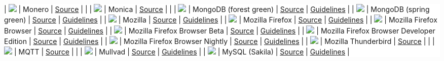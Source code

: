 | ![](./assets/monero.svg)                         | Monero                                    | [Source](https://www.getmonero.org/press-kit/)                                                                                                        |                                                                                                                                                           |
| ![](./assets/monica.svg)                         | Monica                                    | [Source](https://github.com/monicahq/monica/blob/main/public/img/monica.svg)                                                                          |                                                                                                                                                           |
| ![](./assets/mongodb-forest-green.svg)           | MongoDB (forest green)                    | [Source](https://www.mongodb.com/brand-resources)                                                                                                     | [Guidelines](https://www.mongodb.com/brand-resources)                                                                                                     |
| ![](./assets/mongodb-spring-green.svg)           | MongoDB (spring green)                    | [Source](https://www.mongodb.com/brand-resources)                                                                                                     | [Guidelines](https://www.mongodb.com/brand-resources)                                                                                                     |
| ![](./assets/mozilla.svg)                        | Mozilla                                   | [Source](https://mozilla.design/mozilla/)                                                                                                             | [Guidelines](https://mozilla.design/mozilla/)                                                                                                             |
| ![](./assets/mozillafirefox.svg)                 | Mozilla Firefox                           | [Source](https://mozilla.design/firefox/)                                                                                                             | [Guidelines](https://mozilla.design/mozilla/)                                                                                                             |
| ![](./assets/mozillafirefoxbrowser.svg)          | Mozilla Firefox Browser                   | [Source](https://mozilla.design/firefox/)                                                                                                             | [Guidelines](https://mozilla.design/mozilla/)                                                                                                             |
| ![](./assets/mozillafirefoxbrowserbeta.svg)      | Mozilla Firefox Browser Beta              | [Source](https://mozilla.design/firefox/)                                                                                                             | [Guidelines](https://mozilla.design/mozilla/)                                                                                                             |
| ![](./assets/mozillafirefoxbrowserdeveloper.svg) | Mozilla Firefox Browser Developer Edition | [Source](https://mozilla.design/firefox/)                                                                                                             | [Guidelines](https://mozilla.design/mozilla/)                                                                                                             |
| ![](./assets/mozillafirefoxbrowsernightly.svg)   | Mozilla Firefox Browser Nightly           | [Source](https://mozilla.design/firefox/)                                                                                                             | [Guidelines](https://mozilla.design/mozilla/)                                                                                                             |
| ![](./assets/mozillathunderbird.svg)             | Mozilla Thunderbird                       | [Source](https://github.com/thundernest/thunderbird-website/blob/master/media/svg/logo.svg)                                                           |                                                                                                                                                           |
| ![](./assets/mqtt.svg)                           | MQTT                                      | [Source](https://mqtt.org/)                                                                                                                           |                                                                                                                                                           |
| ![](./assets/mullvad.svg)                        | Mullvad                                   | [Source](https://mullvad.net/en/press/)                                                                                                               | [Guidelines](https://mullvad.net/en/press/)                                                                                                               |
| ![](./assets/mysql.svg)                          | MySQL (Sakila)                            | [Source](https://www.mysql.com/about/legal/logos.html)                                                                                                | [Guidelines](https://www.mysql.com/about/legal/logos.html)                                                                                                |